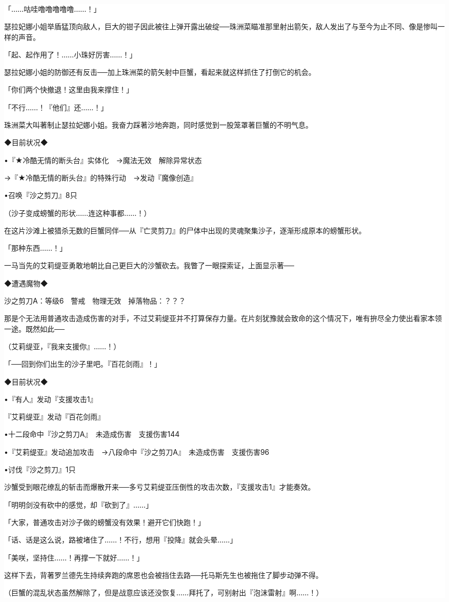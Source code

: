 「……咕哇噜噜噜噜噜……！」

瑟拉妃娜小姐举盾猛顶向敌人，巨大的钳子因此被往上弹开露出破绽──珠洲菜瞄准那里射出箭矢，敌人发出了与至今为止不同、像是惨叫一样的声音。

「起、起作用了！……小珠好厉害……！」

瑟拉妃娜小姐的防御还有反击──加上珠洲菜的箭矢射中巨蟹，看起来就这样抓住了打倒它的机会。

「你们两个快撤退！这里由我来撑住！」

「不行……！『他们』还……！」

珠洲菜大叫著制止瑟拉妃娜小姐。我奋力踩著沙地奔跑，同时感觉到一股笼罩著巨蟹的不明气息。

◆目前状况◆

•『★冷酷无情的断头台』实体化　→魔法无效　解除异常状态

→『★冷酷无情的断头台』的特殊行动　→发动『魔像创造』

•召唤『沙之剪刀』8只

（沙子变成螃蟹的形状……连这种事都……！）

在这片沙滩上被猎杀无数的巨蟹同伴──从『亡灵剪刀』的尸体中出现的灵魂聚集沙子，逐渐形成原本的螃蟹形状。

「那种东西……！」

一马当先的艾莉缇亚勇敢地朝比自己更巨大的沙蟹砍去。我瞥了一眼探索证，上面显示著──

◆遭遇魔物◆

沙之剪刀A：等级6　警戒　物理无效　掉落物品：？？？

那是个无法用普通攻击造成伤害的对手，不过艾莉缇亚并不打算保存力量。在片刻犹豫就会致命的这个情况下，唯有拚尽全力使出看家本领一途。既然如此──

（艾莉缇亚，『我来支援你』……！）

「──回到你们出生的沙子里吧。『百花剑雨』！」

◆目前状况◆

•『有人』发动『支援攻击1』

『艾莉缇亚』发动『百花剑雨』

•十二段命中『沙之剪刀A』　未造成伤害　支援伤害144

•『艾莉缇亚』发动追加攻击　→八段命中『沙之剪刀A』　未造成伤害　支援伤害96

•讨伐『沙之剪刀』1只

沙蟹受到眼花缭乱的斩击而爆散开来──多亏艾莉缇亚压倒性的攻击次数，『支援攻击1』才能奏效。

「明明剑没有砍中的感觉，却『砍到了』……」

「大家，普通攻击对沙子做的螃蟹没有效果！避开它们快跑！」

「话、话是这么说，路被堵住了……！不行，想用『投降』就会头晕……」

「美咲，坚持住……！再撑一下就好……！」

这样下去，背著罗兰德先生持续奔跑的席恩也会被挡住去路──托马斯先生也被拖住了脚步动弹不得。

（巨蟹的混乱状态虽然解除了，但是战意应该还没恢复……拜托了，可别射出『泡沫雷射』啊……！）

